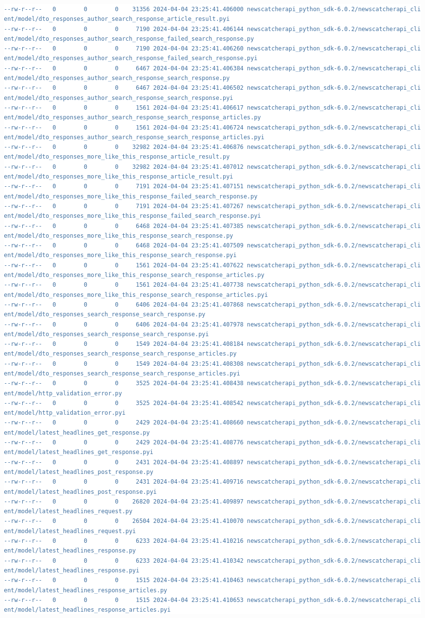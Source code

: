 ```diff
--rw-r--r--   0        0        0    31356 2024-04-04 23:25:41.406000 newscatcherapi_python_sdk-6.0.2/newscatcherapi_client/model/dto_responses_author_search_response_article_result.pyi
--rw-r--r--   0        0        0     7190 2024-04-04 23:25:41.406144 newscatcherapi_python_sdk-6.0.2/newscatcherapi_client/model/dto_responses_author_search_response_failed_search_response.py
--rw-r--r--   0        0        0     7190 2024-04-04 23:25:41.406260 newscatcherapi_python_sdk-6.0.2/newscatcherapi_client/model/dto_responses_author_search_response_failed_search_response.pyi
--rw-r--r--   0        0        0     6467 2024-04-04 23:25:41.406384 newscatcherapi_python_sdk-6.0.2/newscatcherapi_client/model/dto_responses_author_search_response_search_response.py
--rw-r--r--   0        0        0     6467 2024-04-04 23:25:41.406502 newscatcherapi_python_sdk-6.0.2/newscatcherapi_client/model/dto_responses_author_search_response_search_response.pyi
--rw-r--r--   0        0        0     1561 2024-04-04 23:25:41.406617 newscatcherapi_python_sdk-6.0.2/newscatcherapi_client/model/dto_responses_author_search_response_search_response_articles.py
--rw-r--r--   0        0        0     1561 2024-04-04 23:25:41.406724 newscatcherapi_python_sdk-6.0.2/newscatcherapi_client/model/dto_responses_author_search_response_search_response_articles.pyi
--rw-r--r--   0        0        0    32982 2024-04-04 23:25:41.406876 newscatcherapi_python_sdk-6.0.2/newscatcherapi_client/model/dto_responses_more_like_this_response_article_result.py
--rw-r--r--   0        0        0    32982 2024-04-04 23:25:41.407012 newscatcherapi_python_sdk-6.0.2/newscatcherapi_client/model/dto_responses_more_like_this_response_article_result.pyi
--rw-r--r--   0        0        0     7191 2024-04-04 23:25:41.407151 newscatcherapi_python_sdk-6.0.2/newscatcherapi_client/model/dto_responses_more_like_this_response_failed_search_response.py
--rw-r--r--   0        0        0     7191 2024-04-04 23:25:41.407267 newscatcherapi_python_sdk-6.0.2/newscatcherapi_client/model/dto_responses_more_like_this_response_failed_search_response.pyi
--rw-r--r--   0        0        0     6468 2024-04-04 23:25:41.407385 newscatcherapi_python_sdk-6.0.2/newscatcherapi_client/model/dto_responses_more_like_this_response_search_response.py
--rw-r--r--   0        0        0     6468 2024-04-04 23:25:41.407509 newscatcherapi_python_sdk-6.0.2/newscatcherapi_client/model/dto_responses_more_like_this_response_search_response.pyi
--rw-r--r--   0        0        0     1561 2024-04-04 23:25:41.407622 newscatcherapi_python_sdk-6.0.2/newscatcherapi_client/model/dto_responses_more_like_this_response_search_response_articles.py
--rw-r--r--   0        0        0     1561 2024-04-04 23:25:41.407738 newscatcherapi_python_sdk-6.0.2/newscatcherapi_client/model/dto_responses_more_like_this_response_search_response_articles.pyi
--rw-r--r--   0        0        0     6406 2024-04-04 23:25:41.407868 newscatcherapi_python_sdk-6.0.2/newscatcherapi_client/model/dto_responses_search_response_search_response.py
--rw-r--r--   0        0        0     6406 2024-04-04 23:25:41.407978 newscatcherapi_python_sdk-6.0.2/newscatcherapi_client/model/dto_responses_search_response_search_response.pyi
--rw-r--r--   0        0        0     1549 2024-04-04 23:25:41.408184 newscatcherapi_python_sdk-6.0.2/newscatcherapi_client/model/dto_responses_search_response_search_response_articles.py
--rw-r--r--   0        0        0     1549 2024-04-04 23:25:41.408308 newscatcherapi_python_sdk-6.0.2/newscatcherapi_client/model/dto_responses_search_response_search_response_articles.pyi
--rw-r--r--   0        0        0     3525 2024-04-04 23:25:41.408438 newscatcherapi_python_sdk-6.0.2/newscatcherapi_client/model/http_validation_error.py
--rw-r--r--   0        0        0     3525 2024-04-04 23:25:41.408542 newscatcherapi_python_sdk-6.0.2/newscatcherapi_client/model/http_validation_error.pyi
--rw-r--r--   0        0        0     2429 2024-04-04 23:25:41.408660 newscatcherapi_python_sdk-6.0.2/newscatcherapi_client/model/latest_headlines_get_response.py
--rw-r--r--   0        0        0     2429 2024-04-04 23:25:41.408776 newscatcherapi_python_sdk-6.0.2/newscatcherapi_client/model/latest_headlines_get_response.pyi
--rw-r--r--   0        0        0     2431 2024-04-04 23:25:41.408897 newscatcherapi_python_sdk-6.0.2/newscatcherapi_client/model/latest_headlines_post_response.py
--rw-r--r--   0        0        0     2431 2024-04-04 23:25:41.409716 newscatcherapi_python_sdk-6.0.2/newscatcherapi_client/model/latest_headlines_post_response.pyi
--rw-r--r--   0        0        0    26820 2024-04-04 23:25:41.409897 newscatcherapi_python_sdk-6.0.2/newscatcherapi_client/model/latest_headlines_request.py
--rw-r--r--   0        0        0    26504 2024-04-04 23:25:41.410070 newscatcherapi_python_sdk-6.0.2/newscatcherapi_client/model/latest_headlines_request.pyi
--rw-r--r--   0        0        0     6233 2024-04-04 23:25:41.410216 newscatcherapi_python_sdk-6.0.2/newscatcherapi_client/model/latest_headlines_response.py
--rw-r--r--   0        0        0     6233 2024-04-04 23:25:41.410342 newscatcherapi_python_sdk-6.0.2/newscatcherapi_client/model/latest_headlines_response.pyi
--rw-r--r--   0        0        0     1515 2024-04-04 23:25:41.410463 newscatcherapi_python_sdk-6.0.2/newscatcherapi_client/model/latest_headlines_response_articles.py
--rw-r--r--   0        0        0     1515 2024-04-04 23:25:41.410653 newscatcherapi_python_sdk-6.0.2/newscatcherapi_client/model/latest_headlines_response_articles.pyi
```